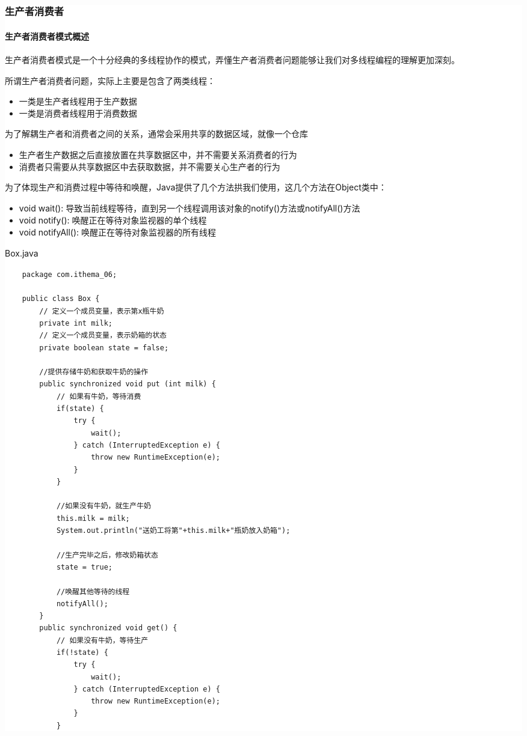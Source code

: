 ### 生产者消费者
#### 生产者消费者模式概述
生产者消费者模式是一个十分经典的多线程协作的模式，弄懂生产者消费者问题能够让我们对多线程编程的理解更加深刻。

所谓生产者消费者问题，实际上主要是包含了两类线程：
* 一类是生产者线程用于生产数据
* 一类是消费者线程用于消费数据

为了解耦生产者和消费者之间的关系，通常会采用共享的数据区域，就像一个仓库
* 生产者生产数据之后直接放置在共享数据区中，并不需要关系消费者的行为
* 消费者只需要从共享数据区中去获取数据，并不需要关心生产者的行为

为了体现生产和消费过程中等待和唤醒，Java提供了几个方法拱我们使用，这几个方法在Object类中：
* void wait(): 导致当前线程等待，直到另一个线程调用该对象的notify()方法或notifyAll()方法
* void notify(): 唤醒正在等待对象监视器的单个线程
* void notifyAll(): 唤醒正在等待对象监视器的所有线程

Box.java

        package com.ithema_06;

        public class Box {
            // 定义一个成员变量，表示第x瓶牛奶
            private int milk;
            // 定义一个成员变量，表示奶箱的状态
            private boolean state = false;

            //提供存储牛奶和获取牛奶的操作
            public synchronized void put (int milk) {
                // 如果有牛奶，等待消费
                if(state) {
                    try {
                        wait();
                    } catch (InterruptedException e) {
                        throw new RuntimeException(e);
                    }
                }

                //如果没有牛奶，就生产牛奶
                this.milk = milk;
                System.out.println("送奶工将第"+this.milk+"瓶奶放入奶箱");

                //生产完毕之后，修改奶箱状态
                state = true;

                //唤醒其他等待的线程
                notifyAll();
            }
            public synchronized void get() {
                // 如果没有牛奶，等待生产
                if(!state) {
                    try {
                        wait();
                    } catch (InterruptedException e) {
                        throw new RuntimeException(e);
                    }
                }
